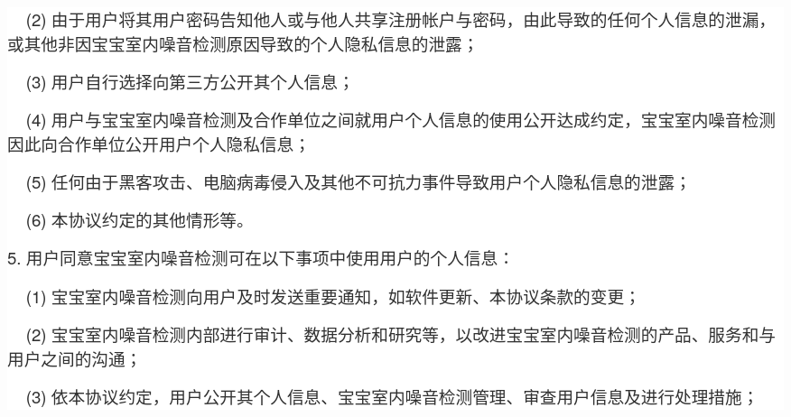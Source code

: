 <span style="color:#313131; font-family:'Helvetica Neue'; font-size:14pt">&#xa0;</span><span style="color:#313131; font-family:'Helvetica Neue'; font-size:14pt">&#xa0;</span><span style="color:#313131; font-family:'Helvetica Neue'; font-size:14pt">&#xa0;</span><span style="color:#313131; font-family:'Helvetica Neue'; font-size:14pt">&#xa0;</span><span style="color:#313131; font-family:'Helvetica Neue'; font-size:14pt">(2) </span><span style="color:#313131; font-family:'Times New Roman'; font-size:14pt">由于用户将其用户密码告知他人或与他人共享注册帐户与密码，由此导致的任何个人信息的泄漏，或其他非因宝宝室内噪音检测原因导致的个人隐私信息的泄露；</span>

<span style="color:#313131; font-family:'Helvetica Neue'; font-size:14pt">&#xa0;</span><span style="color:#313131; font-family:'Helvetica Neue'; font-size:14pt">&#xa0;</span><span style="color:#313131; font-family:'Helvetica Neue'; font-size:14pt">&#xa0;</span><span style="color:#313131; font-family:'Helvetica Neue'; font-size:14pt">&#xa0;</span><span style="color:#313131; font-family:'Helvetica Neue'; font-size:14pt">(3) </span><span style="color:#313131; font-family:'Times New Roman'; font-size:14pt">用户自行选择向第三方公开其个人信息；</span>

<span style="color:#313131; font-family:'Helvetica Neue'; font-size:14pt">&#xa0;</span><span style="color:#313131; font-family:'Helvetica Neue'; font-size:14pt">&#xa0;</span><span style="color:#313131; font-family:'Helvetica Neue'; font-size:14pt">&#xa0;</span><span style="color:#313131; font-family:'Helvetica Neue'; font-size:14pt">&#xa0;</span><span style="color:#313131; font-family:'Helvetica Neue'; font-size:14pt">(4) </span><span style="color:#313131; font-family:'Times New Roman'; font-size:14pt">用户与宝宝室内噪音检测及合作单位之间就用户个人信息的使用公开达成约定，宝宝室内噪音检测因此向合作单位公开用户个人隐私信息；</span>

<span style="color:#313131; font-family:'Helvetica Neue'; font-size:14pt">&#xa0;</span><span style="color:#313131; font-family:'Helvetica Neue'; font-size:14pt">&#xa0;</span><span style="color:#313131; font-family:'Helvetica Neue'; font-size:14pt">&#xa0;</span><span style="color:#313131; font-family:'Helvetica Neue'; font-size:14pt">&#xa0;</span><span style="color:#313131; font-family:'Helvetica Neue'; font-size:14pt">(5) </span><span style="color:#313131; font-family:'Times New Roman'; font-size:14pt">任何由于黑客攻击、电脑病毒侵入及其他不可抗力事件导致用户个人隐私信息的泄露；</span>

<span style="color:#313131; font-family:'Helvetica Neue'; font-size:14pt">&#xa0;</span><span style="color:#313131; font-family:'Helvetica Neue'; font-size:14pt">&#xa0;</span><span style="color:#313131; font-family:'Helvetica Neue'; font-size:14pt">&#xa0;</span><span style="color:#313131; font-family:'Helvetica Neue'; font-size:14pt">&#xa0;</span><span style="color:#313131; font-family:'Helvetica Neue'; font-size:14pt">(6) </span><span style="color:#313131; font-family:'Times New Roman'; font-size:14pt">本协议约定的其他情形等。</span>

<span style="color:#313131; font-family:'Helvetica Neue'; font-size:14pt">5. </span><span style="color:#313131; font-family:'Times New Roman'; font-size:14pt">用户同意宝宝室内噪音检测可在以下事项中使用用户的个人信息：</span>

<span style="color:#313131; font-family:'Helvetica Neue'; font-size:14pt">&#xa0;</span><span style="color:#313131; font-family:'Helvetica Neue'; font-size:14pt">&#xa0;</span><span style="color:#313131; font-family:'Helvetica Neue'; font-size:14pt">&#xa0;</span><span style="color:#313131; font-family:'Helvetica Neue'; font-size:14pt">&#xa0;</span><span style="color:#313131; font-family:'Helvetica Neue'; font-size:14pt">(1) </span><span style="color:#313131; font-family:'Times New Roman'; font-size:14pt">宝宝室内噪音检测向用户及时发送重要通知，如软件更新、本协议条款的变更；</span>

<span style="color:#313131; font-family:'Helvetica Neue'; font-size:14pt">&#xa0;</span><span style="color:#313131; font-family:'Helvetica Neue'; font-size:14pt">&#xa0;</span><span style="color:#313131; font-family:'Helvetica Neue'; font-size:14pt">&#xa0;</span><span style="color:#313131; font-family:'Helvetica Neue'; font-size:14pt">&#xa0;</span><span style="color:#313131; font-family:'Helvetica Neue'; font-size:14pt">(2) </span><span style="color:#313131; font-family:'Times New Roman'; font-size:14pt">宝宝室内噪音检测内部进行审计、数据分析和研究等，以改进宝宝室内噪音检测的产品、服务和与用户之间的沟通；</span>

<span style="color:#313131; font-family:'Helvetica Neue'; font-size:14pt">&#xa0;</span><span style="color:#313131; font-family:'Helvetica Neue'; font-size:14pt">&#xa0;</span><span style="color:#313131; font-family:'Helvetica Neue'; font-size:14pt">&#xa0;</span><span style="color:#313131; font-family:'Helvetica Neue'; font-size:14pt">&#xa0;</span><span style="color:#313131; font-family:'Helvetica Neue'; font-size:14pt">(3) </span><span style="color:#313131; font-family:'Times New Roman'; font-size:14pt">依本协议约定，用户公开其个人信息、宝宝室内噪音检测管理、审查用户信息及进行处理措施；</span>
